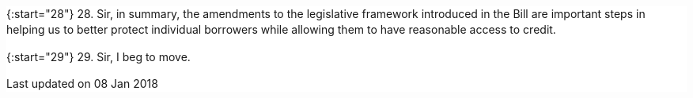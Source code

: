 {:start="28"}
28. Sir, in summary, the amendments to the legislative framework introduced in the Bill are important steps in helping us to better protect individual borrowers while allowing them to have reasonable access to credit.

{:start="29"}
29. Sir, I beg to move.




<p class="right-side-updated">Last updated on 08 Jan 2018  </p>

